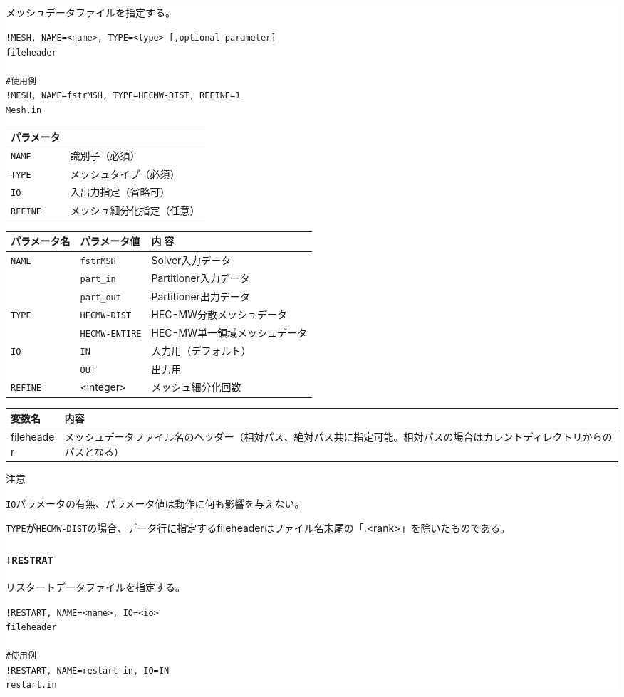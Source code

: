 メッシュデータファイルを指定する。

```
!MESH, NAME=<name>, TYPE=<type> [,optional parameter]
fileheader

#使用例
!MESH, NAME=fstrMSH, TYPE=HECMW-DIST, REFINE=1
Mesh.in
```

| パラメータ  |                            |
|:------------|:---------------------------|
| `NAME`      |識別子（必須）              |
| `TYPE`      |メッシュタイプ（必須）      |
| `IO`        |入出力指定（省略可）        |
| `REFINE`    |メッシュ細分化指定（任意）  |

| パラメータ名  |パラメータ値     |内 容                         |
|:--------------|:----------------|:-----------------------------|
| `NAME`        |`fstrMSH`        |Solver入力データ              |
|               |`part_in`        |Partitioner入力データ         |
|               |`part_out`       |Partitioner出力データ         |
| `TYPE`        |`HECMW-DIST`     |HEC-MW分散メッシュデータ      |
|               |`HECMW-ENTIRE`   |HEC-MW単一領域メッシュデータ  |
| `IO`          |`IN`             |入力用（デフォルト）          |
|               |`OUT`            |出力用                        |
| `REFINE`      |&lt;integer&gt;  |メッシュ細分化回数            |

| 変数名      |内容                                                                  |
|:------------|:---------------------------------------------------------------------|
| fileheader  |メッシュデータファイル名のヘッダー（相対パス、絶対パス共に指定可能。相対パスの場合はカレントディレクトリからのパスとなる）                |

注意

`IO`パラメータの有無、パラメータ値は動作に何も影響を与えない。

`TYPE`が`HECMW-DIST`の場合、データ行に指定するfileheaderはファイル名末尾の「.&lt;rank&gt;」を除いたものである。

### `!RESTRAT`

リスタートデータファイルを指定する。

```
!RESTART, NAME=<name>, IO=<io>
fileheader

#使用例
!RESTART, NAME=restart-in, IO=IN
restart.in
```
